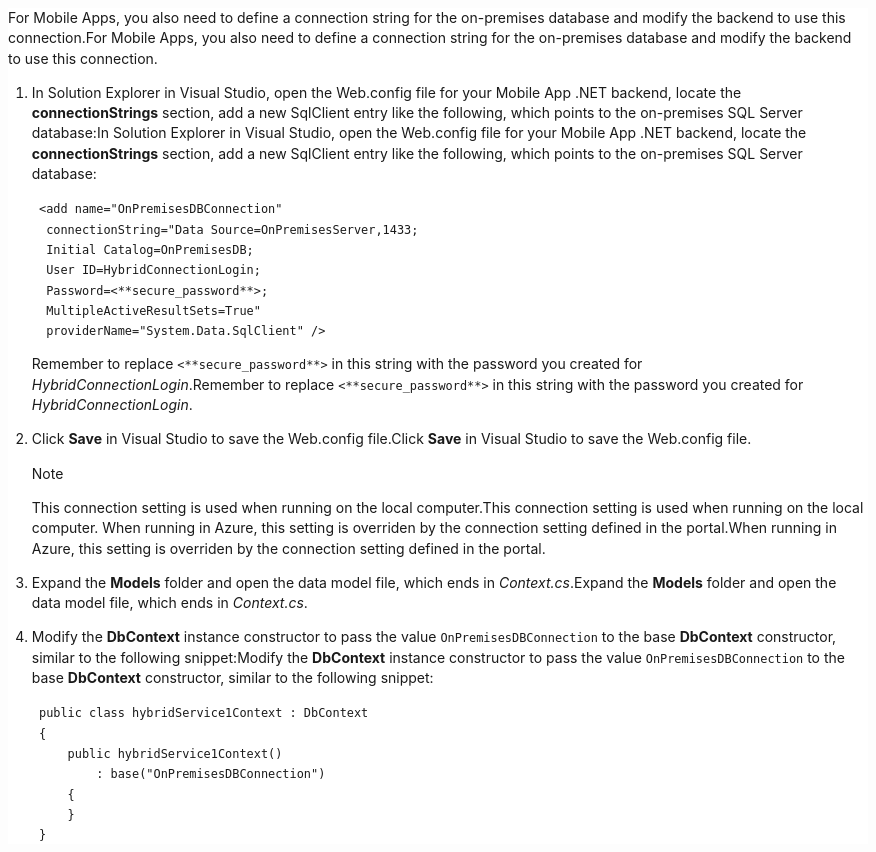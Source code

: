 <span data-ttu-id="69f5a-185">For Mobile Apps, you also need to define a connection string for the on-premises database and modify the backend to use this connection.</span><span class="sxs-lookup"><span data-stu-id="69f5a-185">For Mobile Apps, you also need to define a connection string for the on-premises database and modify the backend to use this connection.</span></span> 

1. <span data-ttu-id="69f5a-186">In Solution Explorer in Visual Studio, open the Web.config file for your Mobile App .NET backend, locate the **connectionStrings** section, add a new SqlClient entry like the following, which points to the on-premises SQL Server database:</span><span class="sxs-lookup"><span data-stu-id="69f5a-186">In Solution Explorer in Visual Studio, open the Web.config file for your Mobile App .NET backend, locate the **connectionStrings** section, add a new SqlClient entry like the following, which points to the on-premises SQL Server database:</span></span>
   
        <add name="OnPremisesDBConnection"
         connectionString="Data Source=OnPremisesServer,1433;
         Initial Catalog=OnPremisesDB;
         User ID=HybridConnectionLogin;
         Password=<**secure_password**>;
         MultipleActiveResultSets=True"
         providerName="System.Data.SqlClient" />
   
    <span data-ttu-id="69f5a-187">Remember to replace `<**secure_password**>` in this string with the password you created for  *HybridConnectionLogin*.</span><span class="sxs-lookup"><span data-stu-id="69f5a-187">Remember to replace `<**secure_password**>` in this string with the password you created for  *HybridConnectionLogin*.</span></span>
2. <span data-ttu-id="69f5a-188">Click **Save** in Visual Studio to save the Web.config file.</span><span class="sxs-lookup"><span data-stu-id="69f5a-188">Click **Save** in Visual Studio to save the Web.config file.</span></span>
   
   > [!NOTE]
   > <span data-ttu-id="69f5a-189">This connection setting is used when running on the local computer.</span><span class="sxs-lookup"><span data-stu-id="69f5a-189">This connection setting is used when running on the local computer.</span></span> <span data-ttu-id="69f5a-190">When running in Azure, this setting is overriden by the connection setting defined in the portal.</span><span class="sxs-lookup"><span data-stu-id="69f5a-190">When running in Azure, this setting is overriden by the connection setting defined in the portal.</span></span>
   > 
   > 
3. <span data-ttu-id="69f5a-191">Expand the **Models** folder and open the data model file, which ends in *Context.cs*.</span><span class="sxs-lookup"><span data-stu-id="69f5a-191">Expand the **Models** folder and open the data model file, which ends in *Context.cs*.</span></span>
4. <span data-ttu-id="69f5a-192">Modify the **DbContext** instance constructor to pass the value `OnPremisesDBConnection` to the base **DbContext** constructor, similar to the following snippet:</span><span class="sxs-lookup"><span data-stu-id="69f5a-192">Modify the **DbContext** instance constructor to pass the value `OnPremisesDBConnection` to the base **DbContext** constructor, similar to the following snippet:</span></span>
   
        public class hybridService1Context : DbContext
        {
            public hybridService1Context()
                : base("OnPremisesDBConnection")
            {
            }
        }
   